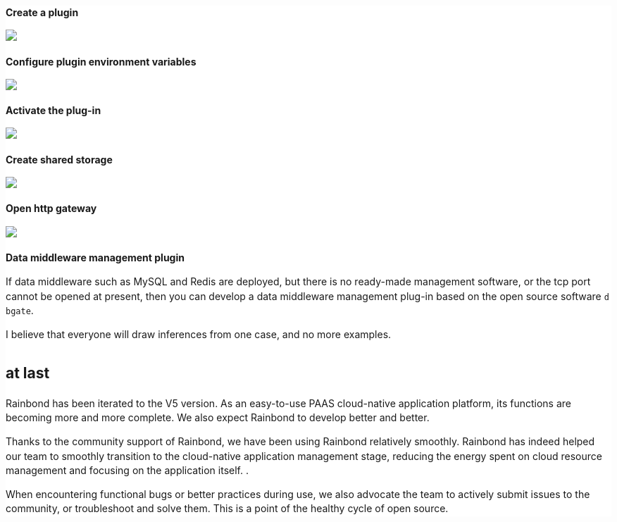 **Create a plugin**

![](https://static.goodrain.com/wechat/tuowei/7.png)

**Configure plugin environment variables**

![](https://static.goodrain.com/wechat/tuowei/8.png)

**Activate the plug-in**

![](https://static.goodrain.com/wechat/tuowei/9.png)

**Create shared storage**

![](https://static.goodrain.com/wechat/tuowei/10.png)

**Open http gateway**

![](https://static.goodrain.com/wechat/tuowei/11.png)

**Data middleware management plugin**

If data middleware such as MySQL and Redis are deployed, but there is no ready-made management software, or the tcp port cannot be opened at present, then you can develop a data middleware management plug-in based on the open source software `dbgate`.

I believe that everyone will draw inferences from one case, and no more examples.

## at last

Rainbond has been iterated to the V5 version. As an easy-to-use PAAS cloud-native application platform, its functions are becoming more and more complete. We also expect Rainbond to develop better and better.

Thanks to the community support of Rainbond, we have been using Rainbond relatively smoothly. Rainbond has indeed helped our team to smoothly transition to the cloud-native application management stage, reducing the energy spent on cloud resource management and focusing on the application itself. .

When encountering functional bugs or better practices during use, we also advocate the team to actively submit issues to the community, or troubleshoot and solve them. This is a point of the healthy cycle of open source.

